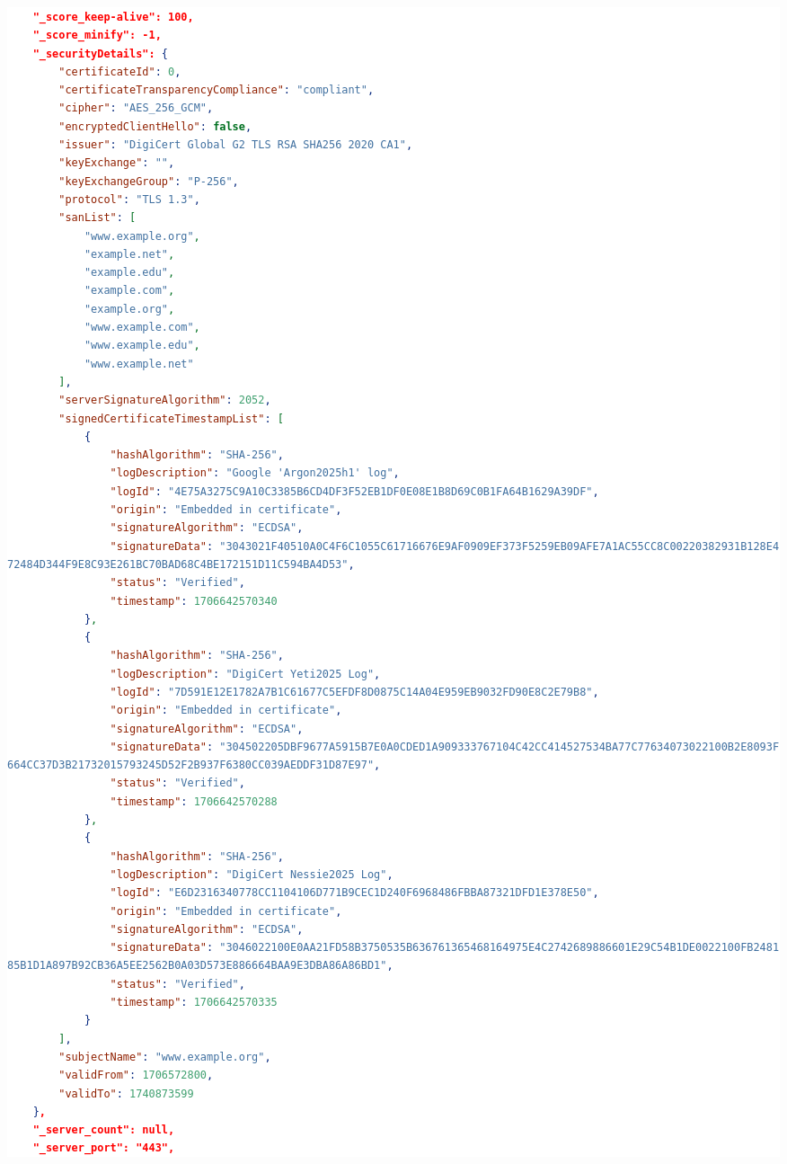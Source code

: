 ```json
    "_score_keep-alive": 100,
    "_score_minify": -1,
    "_securityDetails": {
        "certificateId": 0,
        "certificateTransparencyCompliance": "compliant",
        "cipher": "AES_256_GCM",
        "encryptedClientHello": false,
        "issuer": "DigiCert Global G2 TLS RSA SHA256 2020 CA1",
        "keyExchange": "",
        "keyExchangeGroup": "P-256",
        "protocol": "TLS 1.3",
        "sanList": [
            "www.example.org",
            "example.net",
            "example.edu",
            "example.com",
            "example.org",
            "www.example.com",
            "www.example.edu",
            "www.example.net"
        ],
        "serverSignatureAlgorithm": 2052,
        "signedCertificateTimestampList": [
            {
                "hashAlgorithm": "SHA-256",
                "logDescription": "Google 'Argon2025h1' log",
                "logId": "4E75A3275C9A10C3385B6CD4DF3F52EB1DF0E08E1B8D69C0B1FA64B1629A39DF",
                "origin": "Embedded in certificate",
                "signatureAlgorithm": "ECDSA",
                "signatureData": "3043021F40510A0C4F6C1055C61716676E9AF0909EF373F5259EB09AFE7A1AC55CC8C00220382931B128E472484D344F9E8C93E261BC70BAD68C4BE172151D11C594BA4D53",
                "status": "Verified",
                "timestamp": 1706642570340
            },
            {
                "hashAlgorithm": "SHA-256",
                "logDescription": "DigiCert Yeti2025 Log",
                "logId": "7D591E12E1782A7B1C61677C5EFDF8D0875C14A04E959EB9032FD90E8C2E79B8",
                "origin": "Embedded in certificate",
                "signatureAlgorithm": "ECDSA",
                "signatureData": "304502205DBF9677A5915B7E0A0CDED1A909333767104C42CC414527534BA77C77634073022100B2E8093F664CC37D3B21732015793245D52F2B937F6380CC039AEDDF31D87E97",
                "status": "Verified",
                "timestamp": 1706642570288
            },
            {
                "hashAlgorithm": "SHA-256",
                "logDescription": "DigiCert Nessie2025 Log",
                "logId": "E6D2316340778CC1104106D771B9CEC1D240F6968486FBBA87321DFD1E378E50",
                "origin": "Embedded in certificate",
                "signatureAlgorithm": "ECDSA",
                "signatureData": "3046022100E0AA21FD58B3750535B636761365468164975E4C2742689886601E29C54B1DE0022100FB248185B1D1A897B92CB36A5EE2562B0A03D573E886664BAA9E3DBA86A86BD1",
                "status": "Verified",
                "timestamp": 1706642570335
            }
        ],
        "subjectName": "www.example.org",
        "validFrom": 1706572800,
        "validTo": 1740873599
    },
    "_server_count": null,
    "_server_port": "443",
```